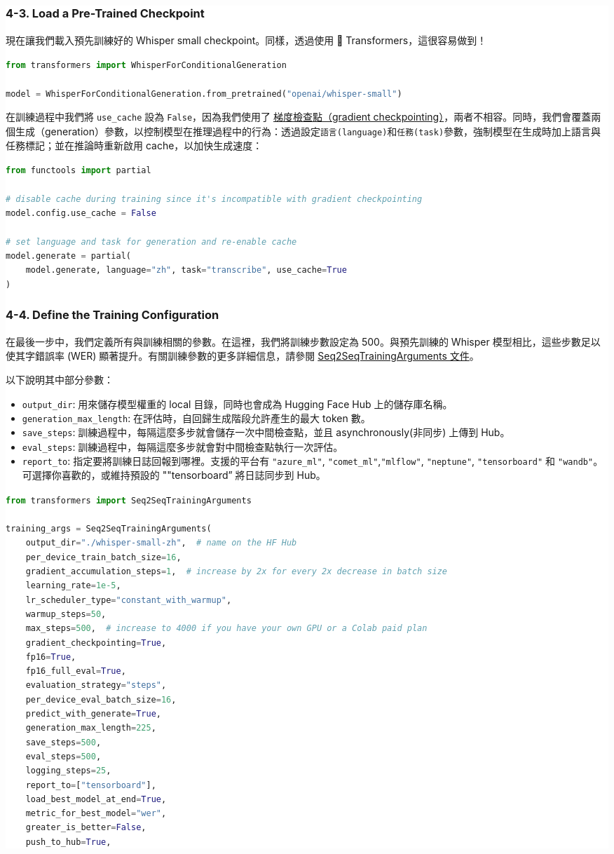 ### 4-3. Load a Pre-Trained Checkpoint

現在讓我們載入預先訓練好的 Whisper small checkpoint。同樣，透過使用 🤗 Transformers，這很容易做到！

```python
from transformers import WhisperForConditionalGeneration

model = WhisperForConditionalGeneration.from_pretrained("openai/whisper-small")
```

在訓練過程中我們將 `use_cache` 設為 `False`，因為我們使用了 [梯度檢查點（gradient checkpointing）](https://huggingface.co/docs/transformers/v4.18.0/en/performance#gradient-checkpointing)，兩者不相容。同時，我們會覆蓋兩個生成（generation）參數，以控制模型在推理過程中的行為：透過設定`語言(language)`和`任務(task)`參數，強制模型在生成時加上語言與任務標記；並在推論時重新啟用 cache，以加快生成速度：

```python
from functools import partial

# disable cache during training since it's incompatible with gradient checkpointing
model.config.use_cache = False

# set language and task for generation and re-enable cache
model.generate = partial(
    model.generate, language="zh", task="transcribe", use_cache=True
)
```

### 4-4. Define the Training Configuration

在最後一步中，我們定義所有與訓練相關的參數。在這裡，我們將訓練步數設定為 500。與預先訓練的 Whisper 模型相比，這些步數足以使其字錯誤率 (WER) 顯著提升。有關訓練參數的更多詳細信息，請參閱 [Seq2SeqTrainingArguments 文件](https://huggingface.co/docs/transformers/main_classes/trainer#transformers.Seq2SeqTrainingArguments)。

以下說明其中部分參數：

- `output_dir`: 用來儲存模型權重的 local 目錄，同時也會成為 Hugging Face Hub 上的儲存庫名稱。
- `generation_max_length`: 在評估時，自回歸生成階段允許產生的最大 token 數。
- `save_steps`: 訓練過程中，每隔這麼多步就會儲存一次中間檢查點，並且 asynchronously(非同步) 上傳到 Hub。
- `eval_steps`: 訓練過程中，每隔這麼多步就會對中間檢查點執行一次評估。
- `report_to`: 指定要將訓練日誌回報到哪裡。支援的平台有 `"azure_ml"`, `"comet_ml"`,`"mlflow"`, `"neptune"`, `"tensorboard"` 和 `"wandb"`。可選擇你喜歡的，或維持預設的 ""tensorboard” 將日誌同步到 Hub。

```python
from transformers import Seq2SeqTrainingArguments

training_args = Seq2SeqTrainingArguments(
    output_dir="./whisper-small-zh",  # name on the HF Hub
    per_device_train_batch_size=16,
    gradient_accumulation_steps=1,  # increase by 2x for every 2x decrease in batch size
    learning_rate=1e-5,
    lr_scheduler_type="constant_with_warmup",
    warmup_steps=50,
    max_steps=500,  # increase to 4000 if you have your own GPU or a Colab paid plan
    gradient_checkpointing=True,
    fp16=True,
    fp16_full_eval=True,
    evaluation_strategy="steps",
    per_device_eval_batch_size=16,
    predict_with_generate=True,
    generation_max_length=225,
    save_steps=500,
    eval_steps=500,
    logging_steps=25,
    report_to=["tensorboard"],
    load_best_model_at_end=True,
    metric_for_best_model="wer",
    greater_is_better=False,
    push_to_hub=True,
```